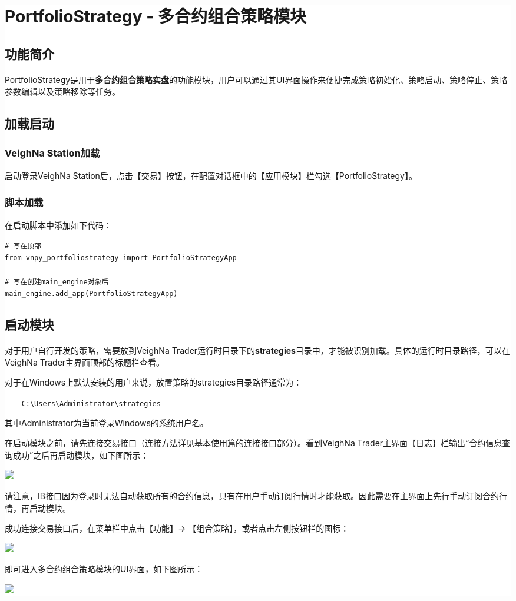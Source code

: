 # PortfolioStrategy - 多合约组合策略模块

## 功能简介

PortfolioStrategy是用于**多合约组合策略实盘**的功能模块，用户可以通过其UI界面操作来便捷完成策略初始化、策略启动、策略停止、策略参数编辑以及策略移除等任务。

## 加载启动

### VeighNa Station加载

启动登录VeighNa Station后，点击【交易】按钮，在配置对话框中的【应用模块】栏勾选【PortfolioStrategy】。

### 脚本加载

在启动脚本中添加如下代码：

```python3
# 写在顶部
from vnpy_portfoliostrategy import PortfolioStrategyApp

# 写在创建main_engine对象后
main_engine.add_app(PortfolioStrategyApp)
```


## 启动模块

<span id="jump">

对于用户自行开发的策略，需要放到VeighNa Trader运行时目录下的**strategies**目录中，才能被识别加载。具体的运行时目录路径，可以在VeighNa Trader主界面顶部的标题栏查看。

对于在Windows上默认安装的用户来说，放置策略的strategies目录路径通常为：

```
    C:\Users\Administrator\strategies
```

其中Administrator为当前登录Windows的系统用户名。

</span>

在启动模块之前，请先连接交易接口（连接方法详见基本使用篇的连接接口部分）。看到VeighNa Trader主界面【日志】栏输出“合约信息查询成功”之后再启动模块，如下图所示：

![](https://vnpy-doc.oss-cn-shanghai.aliyuncs.com/cta_strategy/1.png)

请注意，IB接口因为登录时无法自动获取所有的合约信息，只有在用户手动订阅行情时才能获取。因此需要在主界面上先行手动订阅合约行情，再启动模块。

成功连接交易接口后，在菜单栏中点击【功能】-> 【组合策略】，或者点击左侧按钮栏的图标：

![](https://vnpy-doc.oss-cn-shanghai.aliyuncs.com/portfolio_strategy/0.png)

即可进入多合约组合策略模块的UI界面，如下图所示：

![](https://vnpy-doc.oss-cn-shanghai.aliyuncs.com/portfolio_strategy/1.png)

